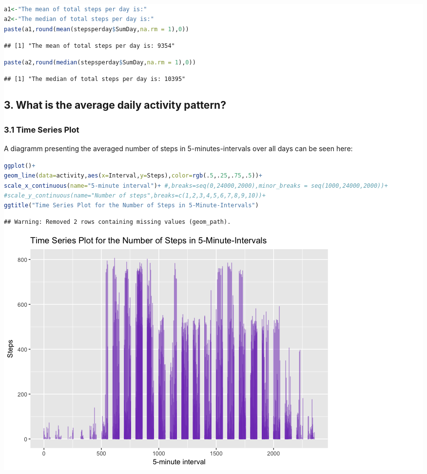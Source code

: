 
```r
a1<-"The mean of total steps per day is:"
a2<-"The median of total steps per day is:"
paste(a1,round(mean(stepsperday$SumDay,na.rm = 1),0))
```

```
## [1] "The mean of total steps per day is: 9354"
```

```r
paste(a2,round(median(stepsperday$SumDay,na.rm = 1),0))
```

```
## [1] "The median of total steps per day is: 10395"
```

## 3. What is the average daily activity pattern?

### 3.1 Time Series Plot 

A diagramm presenting the averaged number of steps in 5-minutes-intervals over all days can be seen here:


```r
ggplot()+
geom_line(data=activity,aes(x=Interval,y=Steps),color=rgb(.5,.25,.75,.5))+
scale_x_continuous(name="5-minute interval")+ #,breaks=seq(0,24000,2000),minor_breaks = seq(1000,24000,2000))+
#scale_y_continuous(name="Number of steps",breaks=c(1,2,3,4,5,6,7,8,9,10))+
ggtitle("Time Series Plot for the Number of Steps in 5-Minute-Intervals")
```

```
## Warning: Removed 2 rows containing missing values (geom_path).
```

![](PA1_template_files/figure-html/plotsteps-1.png)

